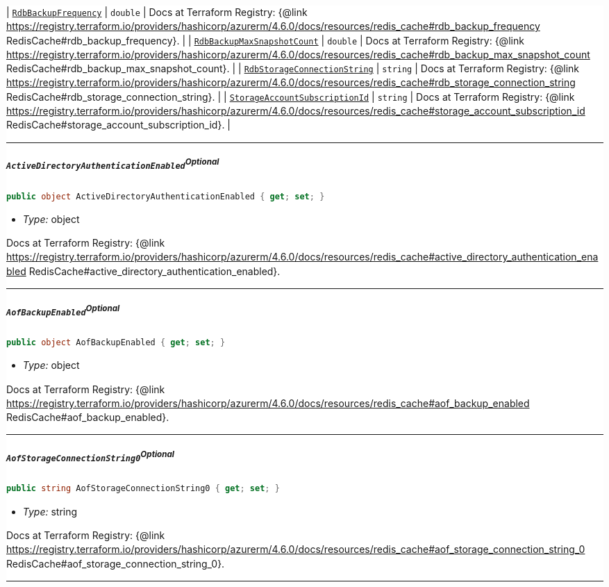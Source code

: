 | <code><a href="#@cdktf/provider-azurerm.redisCache.RedisCacheRedisConfiguration.property.rdbBackupFrequency">RdbBackupFrequency</a></code> | <code>double</code> | Docs at Terraform Registry: {@link https://registry.terraform.io/providers/hashicorp/azurerm/4.6.0/docs/resources/redis_cache#rdb_backup_frequency RedisCache#rdb_backup_frequency}. |
| <code><a href="#@cdktf/provider-azurerm.redisCache.RedisCacheRedisConfiguration.property.rdbBackupMaxSnapshotCount">RdbBackupMaxSnapshotCount</a></code> | <code>double</code> | Docs at Terraform Registry: {@link https://registry.terraform.io/providers/hashicorp/azurerm/4.6.0/docs/resources/redis_cache#rdb_backup_max_snapshot_count RedisCache#rdb_backup_max_snapshot_count}. |
| <code><a href="#@cdktf/provider-azurerm.redisCache.RedisCacheRedisConfiguration.property.rdbStorageConnectionString">RdbStorageConnectionString</a></code> | <code>string</code> | Docs at Terraform Registry: {@link https://registry.terraform.io/providers/hashicorp/azurerm/4.6.0/docs/resources/redis_cache#rdb_storage_connection_string RedisCache#rdb_storage_connection_string}. |
| <code><a href="#@cdktf/provider-azurerm.redisCache.RedisCacheRedisConfiguration.property.storageAccountSubscriptionId">StorageAccountSubscriptionId</a></code> | <code>string</code> | Docs at Terraform Registry: {@link https://registry.terraform.io/providers/hashicorp/azurerm/4.6.0/docs/resources/redis_cache#storage_account_subscription_id RedisCache#storage_account_subscription_id}. |

---

##### `ActiveDirectoryAuthenticationEnabled`<sup>Optional</sup> <a name="ActiveDirectoryAuthenticationEnabled" id="@cdktf/provider-azurerm.redisCache.RedisCacheRedisConfiguration.property.activeDirectoryAuthenticationEnabled"></a>

```csharp
public object ActiveDirectoryAuthenticationEnabled { get; set; }
```

- *Type:* object

Docs at Terraform Registry: {@link https://registry.terraform.io/providers/hashicorp/azurerm/4.6.0/docs/resources/redis_cache#active_directory_authentication_enabled RedisCache#active_directory_authentication_enabled}.

---

##### `AofBackupEnabled`<sup>Optional</sup> <a name="AofBackupEnabled" id="@cdktf/provider-azurerm.redisCache.RedisCacheRedisConfiguration.property.aofBackupEnabled"></a>

```csharp
public object AofBackupEnabled { get; set; }
```

- *Type:* object

Docs at Terraform Registry: {@link https://registry.terraform.io/providers/hashicorp/azurerm/4.6.0/docs/resources/redis_cache#aof_backup_enabled RedisCache#aof_backup_enabled}.

---

##### `AofStorageConnectionString0`<sup>Optional</sup> <a name="AofStorageConnectionString0" id="@cdktf/provider-azurerm.redisCache.RedisCacheRedisConfiguration.property.aofStorageConnectionString0"></a>

```csharp
public string AofStorageConnectionString0 { get; set; }
```

- *Type:* string

Docs at Terraform Registry: {@link https://registry.terraform.io/providers/hashicorp/azurerm/4.6.0/docs/resources/redis_cache#aof_storage_connection_string_0 RedisCache#aof_storage_connection_string_0}.

---
